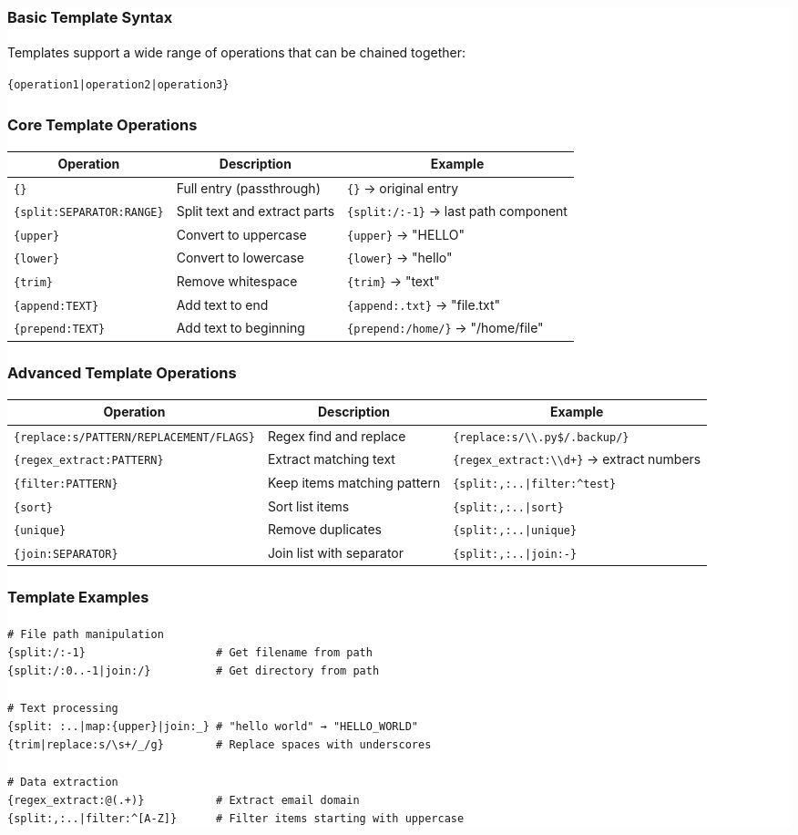 ### Basic Template Syntax

Templates support a wide range of operations that can be chained together:

```text
{operation1|operation2|operation3}
```

### Core Template Operations

| Operation                 | Description                  | Example                              |
| ------------------------- | ---------------------------- | ------------------------------------ |
| `{}`                      | Full entry (passthrough)     | `{}` → original entry                |
| `{split:SEPARATOR:RANGE}` | Split text and extract parts | `{split:/:‑1}` → last path component |
| `{upper}`                 | Convert to uppercase         | `{upper}` → "HELLO"                  |
| `{lower}`                 | Convert to lowercase         | `{lower}` → "hello"                  |
| `{trim}`                  | Remove whitespace            | `{trim}` → "text"                    |
| `{append:TEXT}`           | Add text to end              | `{append:.txt}` → "file.txt"         |
| `{prepend:TEXT}`          | Add text to beginning        | `{prepend:/home/}` → "/home/file"    |

### Advanced Template Operations

| Operation                               | Description                 | Example                                  |
| --------------------------------------- | --------------------------- | ---------------------------------------- |
| `{replace:s/PATTERN/REPLACEMENT/FLAGS}` | Regex find and replace      | `{replace:s/\\.py$/.backup/}`            |
| `{regex_extract:PATTERN}`               | Extract matching text       | `{regex_extract:\\d+}` → extract numbers |
| `{filter:PATTERN}`                      | Keep items matching pattern | `{split:,:..\|filter:^test}`             |
| `{sort}`                                | Sort list items             | `{split:,:..\|sort}`                     |
| `{unique}`                              | Remove duplicates           | `{split:,:..\|unique}`                   |
| `{join:SEPARATOR}`                      | Join list with separator    | `{split:,:..\|join:-}`                   |

### Template Examples

```text
# File path manipulation
{split:/:-1}                    # Get filename from path
{split:/:0..-1|join:/}          # Get directory from path

# Text processing
{split: :..|map:{upper}|join:_} # "hello world" → "HELLO_WORLD"
{trim|replace:s/\s+/_/g}        # Replace spaces with underscores

# Data extraction
{regex_extract:@(.+)}           # Extract email domain
{split:,:..|filter:^[A-Z]}      # Filter items starting with uppercase
```
